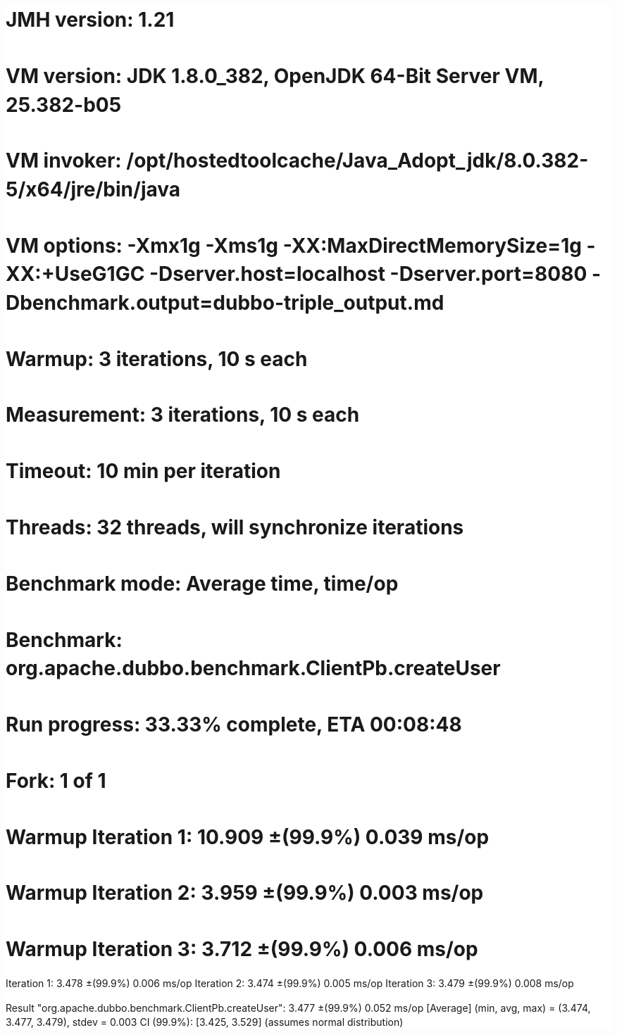 
# JMH version: 1.21
# VM version: JDK 1.8.0_382, OpenJDK 64-Bit Server VM, 25.382-b05
# VM invoker: /opt/hostedtoolcache/Java_Adopt_jdk/8.0.382-5/x64/jre/bin/java
# VM options: -Xmx1g -Xms1g -XX:MaxDirectMemorySize=1g -XX:+UseG1GC -Dserver.host=localhost -Dserver.port=8080 -Dbenchmark.output=dubbo-triple_output.md
# Warmup: 3 iterations, 10 s each
# Measurement: 3 iterations, 10 s each
# Timeout: 10 min per iteration
# Threads: 32 threads, will synchronize iterations
# Benchmark mode: Average time, time/op
# Benchmark: org.apache.dubbo.benchmark.ClientPb.createUser

# Run progress: 33.33% complete, ETA 00:08:48
# Fork: 1 of 1
# Warmup Iteration   1: 10.909 ±(99.9%) 0.039 ms/op
# Warmup Iteration   2: 3.959 ±(99.9%) 0.003 ms/op
# Warmup Iteration   3: 3.712 ±(99.9%) 0.006 ms/op
Iteration   1: 3.478 ±(99.9%) 0.006 ms/op
Iteration   2: 3.474 ±(99.9%) 0.005 ms/op
Iteration   3: 3.479 ±(99.9%) 0.008 ms/op


Result "org.apache.dubbo.benchmark.ClientPb.createUser":
  3.477 ±(99.9%) 0.052 ms/op [Average]
  (min, avg, max) = (3.474, 3.477, 3.479), stdev = 0.003
  CI (99.9%): [3.425, 3.529] (assumes normal distribution)

